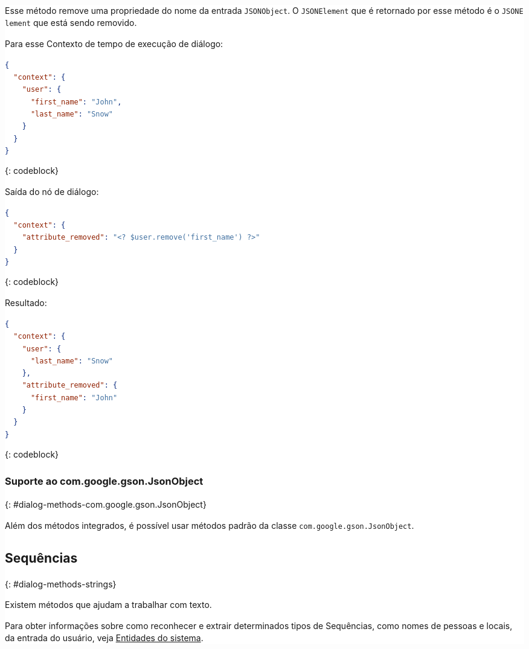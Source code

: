 Esse método remove uma propriedade do nome da entrada `JSONObject`. O `JSONElement` que é retornado por esse método é o `JSONElement` que está sendo removido.

Para esse Contexto de tempo de execução de diálogo:

```json
{
  "context": {
    "user": {
      "first_name": "John",
      "last_name": "Snow"
    }
  }
}
```
{: codeblock}

Saída do nó de diálogo:

```json
{
  "context": {
    "attribute_removed": "<? $user.remove('first_name') ?>"
  }
}
```
{: codeblock}

Resultado:

```json
{
  "context": {
    "user": {
      "last_name": "Snow"
    },
    "attribute_removed": {
      "first_name": "John"
    }
  }
}
```
{: codeblock}

### Suporte ao com.google.gson.JsonObject
{: #dialog-methods-com.google.gson.JsonObject}

Além dos métodos integrados, é possível usar métodos padrão da classe `com.google.gson.JsonObject`.

## Sequências
{: #dialog-methods-strings}

Existem métodos que ajudam a trabalhar com texto.

Para obter informações sobre como reconhecer e extrair determinados tipos de Sequências, como nomes de pessoas e locais, da entrada do usuário, veja [Entidades do sistema](/docs/services/assistant?topic=assistant-system-entities).
